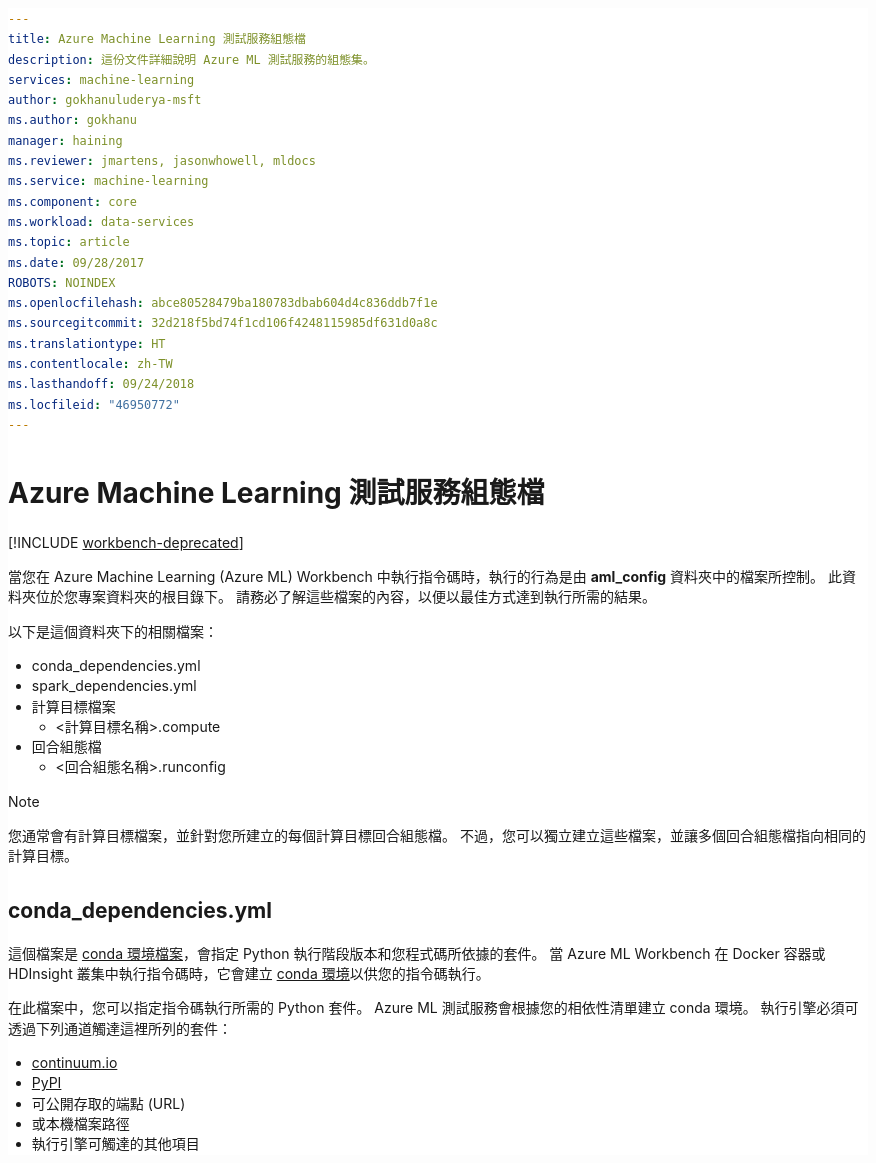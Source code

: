 ```yaml
---
title: Azure Machine Learning 測試服務組態檔
description: 這份文件詳細說明 Azure ML 測試服務的組態集。
services: machine-learning
author: gokhanuluderya-msft
ms.author: gokhanu
manager: haining
ms.reviewer: jmartens, jasonwhowell, mldocs
ms.service: machine-learning
ms.component: core
ms.workload: data-services
ms.topic: article
ms.date: 09/28/2017
ROBOTS: NOINDEX
ms.openlocfilehash: abce80528479ba180783dbab604d4c836ddb7f1e
ms.sourcegitcommit: 32d218f5bd74f1cd106f4248115985df631d0a8c
ms.translationtype: HT
ms.contentlocale: zh-TW
ms.lasthandoff: 09/24/2018
ms.locfileid: "46950772"
---
```

# <a name="azure-machine-learning-experimentation-service-configuration-files"></a>Azure Machine Learning 測試服務組態檔

[!INCLUDE [workbench-deprecated](../../../includes/aml-deprecating-preview-2017.md)]

當您在 Azure Machine Learning (Azure ML) Workbench 中執行指令碼時，執行的行為是由 **aml_config** 資料夾中的檔案所控制。 此資料夾位於您專案資料夾的根目錄下。 請務必了解這些檔案的內容，以便以最佳方式達到執行所需的結果。

以下是這個資料夾下的相關檔案：
- conda_dependencies.yml
- spark_dependencies.yml
- 計算目標檔案
    - \<計算目標名稱>.compute
- 回合組態檔
    - \<回合組態名稱>.runconfig

>[!NOTE]
>您通常會有計算目標檔案，並針對您所建立的每個計算目標回合組態檔。 不過，您可以獨立建立這些檔案，並讓多個回合組態檔指向相同的計算目標。

## <a name="condadependenciesyml"></a>conda_dependencies.yml
這個檔案是 [conda 環境檔案](https://conda.io/docs/using/envs.html#create-environment-file-by-hand)，會指定 Python 執行階段版本和您程式碼所依據的套件。 當 Azure ML Workbench 在 Docker 容器或 HDInsight 叢集中執行指令碼時，它會建立 [conda 環境](https://conda.io/docs/using/envs.html)以供您的指令碼執行。 

在此檔案中，您可以指定指令碼執行所需的 Python 套件。 Azure ML 測試服務會根據您的相依性清單建立 conda 環境。 執行引擎必須可透過下列通道觸達這裡所列的套件：

* [continuum.io](https://anaconda.org/conda-forge/repo)
* [PyPI](https://pypi.python.org/pypi)
* 可公開存取的端點 (URL)
* 或本機檔案路徑
* 執行引擎可觸達的其他項目
